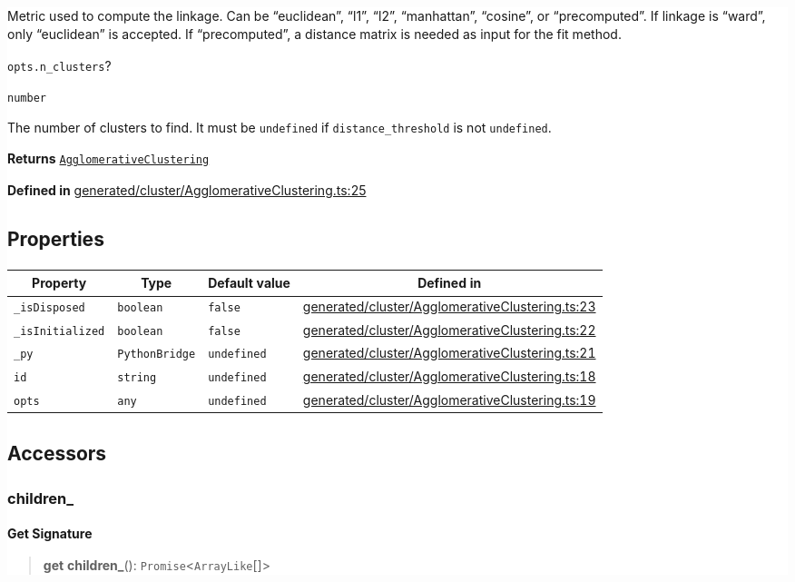 </td>
<td>

Metric used to compute the linkage. Can be “euclidean”, “l1”, “l2”, “manhattan”, “cosine”, or “precomputed”. If linkage is “ward”, only “euclidean” is accepted. If “precomputed”, a distance matrix is needed as input for the fit method.

</td>
</tr>
<tr>
<td>

`opts.n_clusters`?

</td>
<td>

`number`

</td>
<td>

The number of clusters to find. It must be `undefined` if `distance_threshold` is not `undefined`.

</td>
</tr>
</tbody>
</table>

**Returns** [`AgglomerativeClustering`](AgglomerativeClustering.md)

**Defined in** [generated/cluster/AgglomerativeClustering.ts:25](https://github.com/transitive-bullshit/scikit-learn-ts/blob/d136d90c5cb653f22204ec450ae61706606a5b96/packages/sklearn/src/generated/cluster/AgglomerativeClustering.ts#L25)

## Properties

| Property | Type | Default value | Defined in |
| ------ | ------ | ------ | ------ |
| `_isDisposed` | `boolean` | `false` | [generated/cluster/AgglomerativeClustering.ts:23](https://github.com/transitive-bullshit/scikit-learn-ts/blob/d136d90c5cb653f22204ec450ae61706606a5b96/packages/sklearn/src/generated/cluster/AgglomerativeClustering.ts#L23) |
| `_isInitialized` | `boolean` | `false` | [generated/cluster/AgglomerativeClustering.ts:22](https://github.com/transitive-bullshit/scikit-learn-ts/blob/d136d90c5cb653f22204ec450ae61706606a5b96/packages/sklearn/src/generated/cluster/AgglomerativeClustering.ts#L22) |
| `_py` | `PythonBridge` | `undefined` | [generated/cluster/AgglomerativeClustering.ts:21](https://github.com/transitive-bullshit/scikit-learn-ts/blob/d136d90c5cb653f22204ec450ae61706606a5b96/packages/sklearn/src/generated/cluster/AgglomerativeClustering.ts#L21) |
| `id` | `string` | `undefined` | [generated/cluster/AgglomerativeClustering.ts:18](https://github.com/transitive-bullshit/scikit-learn-ts/blob/d136d90c5cb653f22204ec450ae61706606a5b96/packages/sklearn/src/generated/cluster/AgglomerativeClustering.ts#L18) |
| `opts` | `any` | `undefined` | [generated/cluster/AgglomerativeClustering.ts:19](https://github.com/transitive-bullshit/scikit-learn-ts/blob/d136d90c5cb653f22204ec450ae61706606a5b96/packages/sklearn/src/generated/cluster/AgglomerativeClustering.ts#L19) |

## Accessors

### children\_

**Get Signature**

> **get** **children\_**(): `Promise`\<`ArrayLike`[]\>
